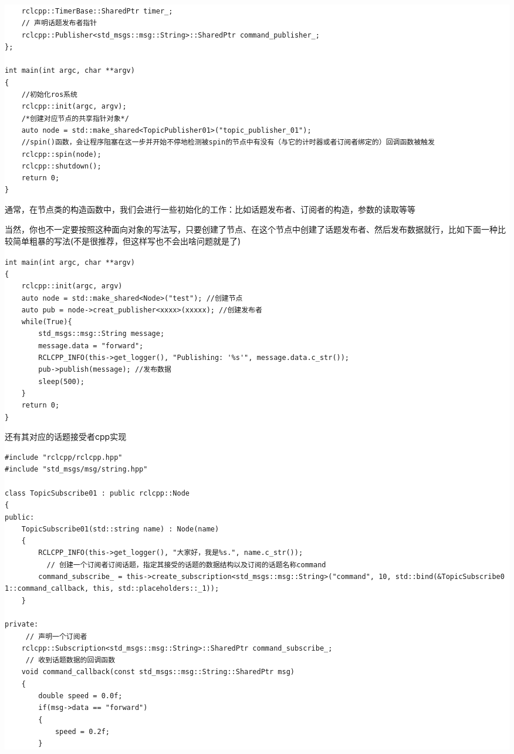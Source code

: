 ```
    rclcpp::TimerBase::SharedPtr timer_;
    // 声明话题发布者指针
    rclcpp::Publisher<std_msgs::msg::String>::SharedPtr command_publisher_;
};

int main(int argc, char **argv)
{
    //初始化ros系统
    rclcpp::init(argc, argv);
    /*创建对应节点的共享指针对象*/
    auto node = std::make_shared<TopicPublisher01>("topic_publisher_01");
    //spin()函数，会让程序阻塞在这一步并开始不停地检测被spin的节点中有没有（与它的计时器或者订阅者绑定的）回调函数被触发
    rclcpp::spin(node);
    rclcpp::shutdown();
    return 0;
}
```
通常，在节点类的构造函数中，我们会进行一些初始化的工作：比如话题发布者、订阅者的构造，参数的读取等等

当然，你也不一定要按照这种面向对象的写法写，只要创建了节点、在这个节点中创建了话题发布者、然后发布数据就行，比如下面一种比较简单粗暴的写法(不是很推荐，但这样写也不会出啥问题就是了)
```
int main(int argc, char **argv)
{
    rclcpp::init(argc, argv)
    auto node = std::make_shared<Node>("test"); //创建节点
    auto pub = node->creat_publisher<xxxx>(xxxxx); //创建发布者
    while(True){
        std_msgs::msg::String message;
        message.data = "forward";
        RCLCPP_INFO(this->get_logger(), "Publishing: '%s'", message.data.c_str());
        pub->publish(message); //发布数据
        sleep(500);
    }
    return 0;
}
```

还有其对应的话题接受者cpp实现
```
#include "rclcpp/rclcpp.hpp"
#include "std_msgs/msg/string.hpp"

class TopicSubscribe01 : public rclcpp::Node
{
public:
    TopicSubscribe01(std::string name) : Node(name)
    {
        RCLCPP_INFO(this->get_logger(), "大家好，我是%s.", name.c_str());
          // 创建一个订阅者订阅话题，指定其接受的话题的数据结构以及订阅的话题名称command
        command_subscribe_ = this->create_subscription<std_msgs::msg::String>("command", 10, std::bind(&TopicSubscribe01::command_callback, this, std::placeholders::_1));
    }

private:
     // 声明一个订阅者
    rclcpp::Subscription<std_msgs::msg::String>::SharedPtr command_subscribe_;
     // 收到话题数据的回调函数
    void command_callback(const std_msgs::msg::String::SharedPtr msg)
    {
        double speed = 0.0f;
        if(msg->data == "forward")
        {
            speed = 0.2f;
        }
```